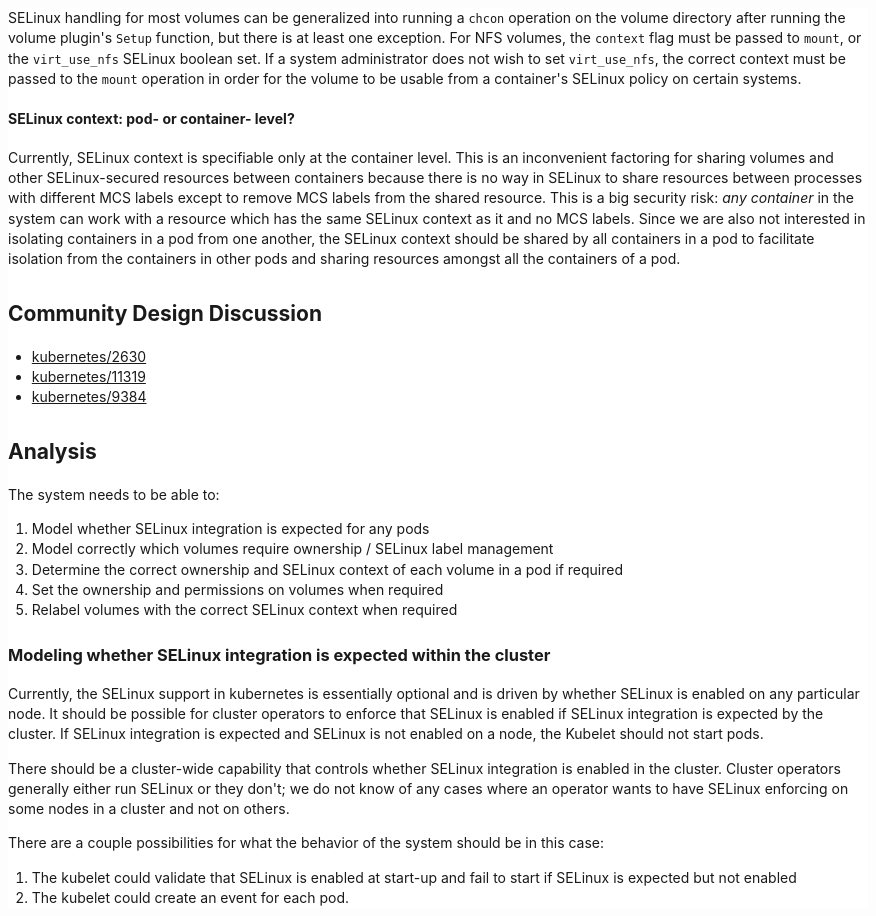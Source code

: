 SELinux handling for most volumes can be generalized into running a `chcon` operation on the volume
directory after running the volume plugin's `Setup` function, but there is at least one exception.
For NFS volumes, the `context` flag must be passed to `mount`, or the `virt_use_nfs` SELinux boolean
set.  If a system administrator does not wish to set `virt_use_nfs`, the correct context must be
passed to the `mount` operation in order for the volume to be usable from a container's SELinux
policy on certain systems.

#### SELinux context: pod- or container- level?

Currently, SELinux context is specifiable only at the container level.  This is an inconvenient
factoring for sharing volumes and other SELinux-secured resources between containers because there
is no way in SELinux to share resources between processes with different MCS labels except to
remove MCS labels from the shared resource.  This is a big security risk: _any container_ in the
system can work with a resource which has the same SELinux context as it and no MCS labels.  Since
we are also not interested in isolating containers in a pod from one another, the SELinux context
should be shared by all containers in a pod to facilitate isolation from the containers in other
pods and sharing resources amongst all the containers of a pod.


## Community Design Discussion

- [kubernetes/2630](https://github.com/GoogleCloudPlatform/kubernetes/issues/2630)
- [kubernetes/11319](https://github.com/GoogleCloudPlatform/kubernetes/issues/11319)
- [kubernetes/9384](https://github.com/GoogleCloudPlatform/kubernetes/pull/9384)

## Analysis

The system needs to be able to:

1.  Model whether SELinux integration is expected for any pods
1.  Model correctly which volumes require ownership / SELinux label management
1.  Determine the correct ownership and SELinux context of each volume in a pod if required
1.  Set the ownership and permissions on volumes when required
1.  Relabel volumes with the correct SELinux context when required

### Modeling whether SELinux integration is expected within the cluster

Currently, the SELinux support in kubernetes is essentially optional and is driven by whether
SELinux is enabled on any particular node.  It should be possible for cluster operators to enforce
that SELinux is enabled if SELinux integration is expected by the cluster.  If SELinux integration
is expected and SELinux is not enabled on a node, the Kubelet should not start pods.

There should be a cluster-wide capability that controls whether SELinux integration is enabled in
the cluster.  Cluster operators generally either run SELinux or they don't; we do not know of any
cases where an operator wants to have SELinux enforcing on some nodes in a cluster and not on
others.

There are a couple possibilities for what the behavior of the system should be in this case:

1.  The kubelet could validate that SELinux is enabled at start-up and fail to start if SELinux is
    expected but not enabled
2.  The kubelet could create an event for each pod.
